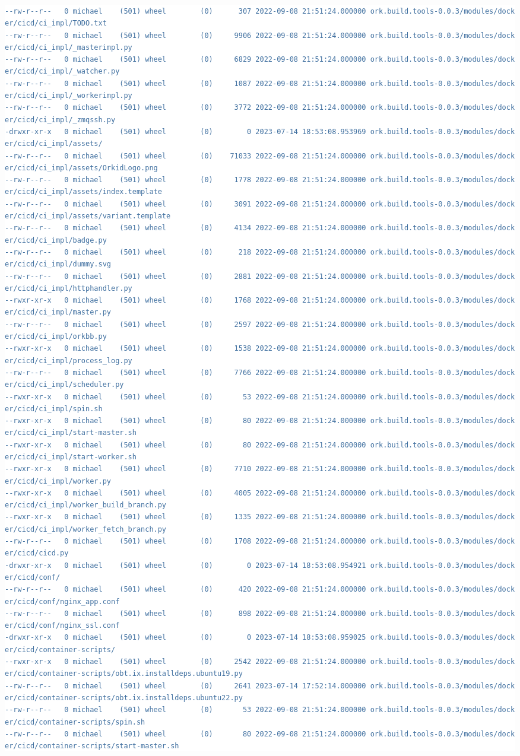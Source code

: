 ```diff
--rw-r--r--   0 michael    (501) wheel        (0)      307 2022-09-08 21:51:24.000000 ork.build.tools-0.0.3/modules/docker/cicd/ci_impl/TODO.txt
--rw-r--r--   0 michael    (501) wheel        (0)     9906 2022-09-08 21:51:24.000000 ork.build.tools-0.0.3/modules/docker/cicd/ci_impl/_masterimpl.py
--rw-r--r--   0 michael    (501) wheel        (0)     6829 2022-09-08 21:51:24.000000 ork.build.tools-0.0.3/modules/docker/cicd/ci_impl/_watcher.py
--rw-r--r--   0 michael    (501) wheel        (0)     1087 2022-09-08 21:51:24.000000 ork.build.tools-0.0.3/modules/docker/cicd/ci_impl/_workerimpl.py
--rw-r--r--   0 michael    (501) wheel        (0)     3772 2022-09-08 21:51:24.000000 ork.build.tools-0.0.3/modules/docker/cicd/ci_impl/_zmqssh.py
-drwxr-xr-x   0 michael    (501) wheel        (0)        0 2023-07-14 18:53:08.953969 ork.build.tools-0.0.3/modules/docker/cicd/ci_impl/assets/
--rw-r--r--   0 michael    (501) wheel        (0)    71033 2022-09-08 21:51:24.000000 ork.build.tools-0.0.3/modules/docker/cicd/ci_impl/assets/OrkidLogo.png
--rw-r--r--   0 michael    (501) wheel        (0)     1778 2022-09-08 21:51:24.000000 ork.build.tools-0.0.3/modules/docker/cicd/ci_impl/assets/index.template
--rw-r--r--   0 michael    (501) wheel        (0)     3091 2022-09-08 21:51:24.000000 ork.build.tools-0.0.3/modules/docker/cicd/ci_impl/assets/variant.template
--rw-r--r--   0 michael    (501) wheel        (0)     4134 2022-09-08 21:51:24.000000 ork.build.tools-0.0.3/modules/docker/cicd/ci_impl/badge.py
--rw-r--r--   0 michael    (501) wheel        (0)      218 2022-09-08 21:51:24.000000 ork.build.tools-0.0.3/modules/docker/cicd/ci_impl/dummy.svg
--rw-r--r--   0 michael    (501) wheel        (0)     2881 2022-09-08 21:51:24.000000 ork.build.tools-0.0.3/modules/docker/cicd/ci_impl/httphandler.py
--rwxr-xr-x   0 michael    (501) wheel        (0)     1768 2022-09-08 21:51:24.000000 ork.build.tools-0.0.3/modules/docker/cicd/ci_impl/master.py
--rw-r--r--   0 michael    (501) wheel        (0)     2597 2022-09-08 21:51:24.000000 ork.build.tools-0.0.3/modules/docker/cicd/ci_impl/orkbb.py
--rwxr-xr-x   0 michael    (501) wheel        (0)     1538 2022-09-08 21:51:24.000000 ork.build.tools-0.0.3/modules/docker/cicd/ci_impl/process_log.py
--rw-r--r--   0 michael    (501) wheel        (0)     7766 2022-09-08 21:51:24.000000 ork.build.tools-0.0.3/modules/docker/cicd/ci_impl/scheduler.py
--rwxr-xr-x   0 michael    (501) wheel        (0)       53 2022-09-08 21:51:24.000000 ork.build.tools-0.0.3/modules/docker/cicd/ci_impl/spin.sh
--rwxr-xr-x   0 michael    (501) wheel        (0)       80 2022-09-08 21:51:24.000000 ork.build.tools-0.0.3/modules/docker/cicd/ci_impl/start-master.sh
--rwxr-xr-x   0 michael    (501) wheel        (0)       80 2022-09-08 21:51:24.000000 ork.build.tools-0.0.3/modules/docker/cicd/ci_impl/start-worker.sh
--rwxr-xr-x   0 michael    (501) wheel        (0)     7710 2022-09-08 21:51:24.000000 ork.build.tools-0.0.3/modules/docker/cicd/ci_impl/worker.py
--rwxr-xr-x   0 michael    (501) wheel        (0)     4005 2022-09-08 21:51:24.000000 ork.build.tools-0.0.3/modules/docker/cicd/ci_impl/worker_build_branch.py
--rwxr-xr-x   0 michael    (501) wheel        (0)     1335 2022-09-08 21:51:24.000000 ork.build.tools-0.0.3/modules/docker/cicd/ci_impl/worker_fetch_branch.py
--rw-r--r--   0 michael    (501) wheel        (0)     1708 2022-09-08 21:51:24.000000 ork.build.tools-0.0.3/modules/docker/cicd/cicd.py
-drwxr-xr-x   0 michael    (501) wheel        (0)        0 2023-07-14 18:53:08.954921 ork.build.tools-0.0.3/modules/docker/cicd/conf/
--rw-r--r--   0 michael    (501) wheel        (0)      420 2022-09-08 21:51:24.000000 ork.build.tools-0.0.3/modules/docker/cicd/conf/nginx_app.conf
--rw-r--r--   0 michael    (501) wheel        (0)      898 2022-09-08 21:51:24.000000 ork.build.tools-0.0.3/modules/docker/cicd/conf/nginx_ssl.conf
-drwxr-xr-x   0 michael    (501) wheel        (0)        0 2023-07-14 18:53:08.959025 ork.build.tools-0.0.3/modules/docker/cicd/container-scripts/
--rwxr-xr-x   0 michael    (501) wheel        (0)     2542 2022-09-08 21:51:24.000000 ork.build.tools-0.0.3/modules/docker/cicd/container-scripts/obt.ix.installdeps.ubuntu19.py
--rw-r--r--   0 michael    (501) wheel        (0)     2641 2023-07-14 17:52:14.000000 ork.build.tools-0.0.3/modules/docker/cicd/container-scripts/obt.ix.installdeps.ubuntu22.py
--rw-r--r--   0 michael    (501) wheel        (0)       53 2022-09-08 21:51:24.000000 ork.build.tools-0.0.3/modules/docker/cicd/container-scripts/spin.sh
--rw-r--r--   0 michael    (501) wheel        (0)       80 2022-09-08 21:51:24.000000 ork.build.tools-0.0.3/modules/docker/cicd/container-scripts/start-master.sh
```